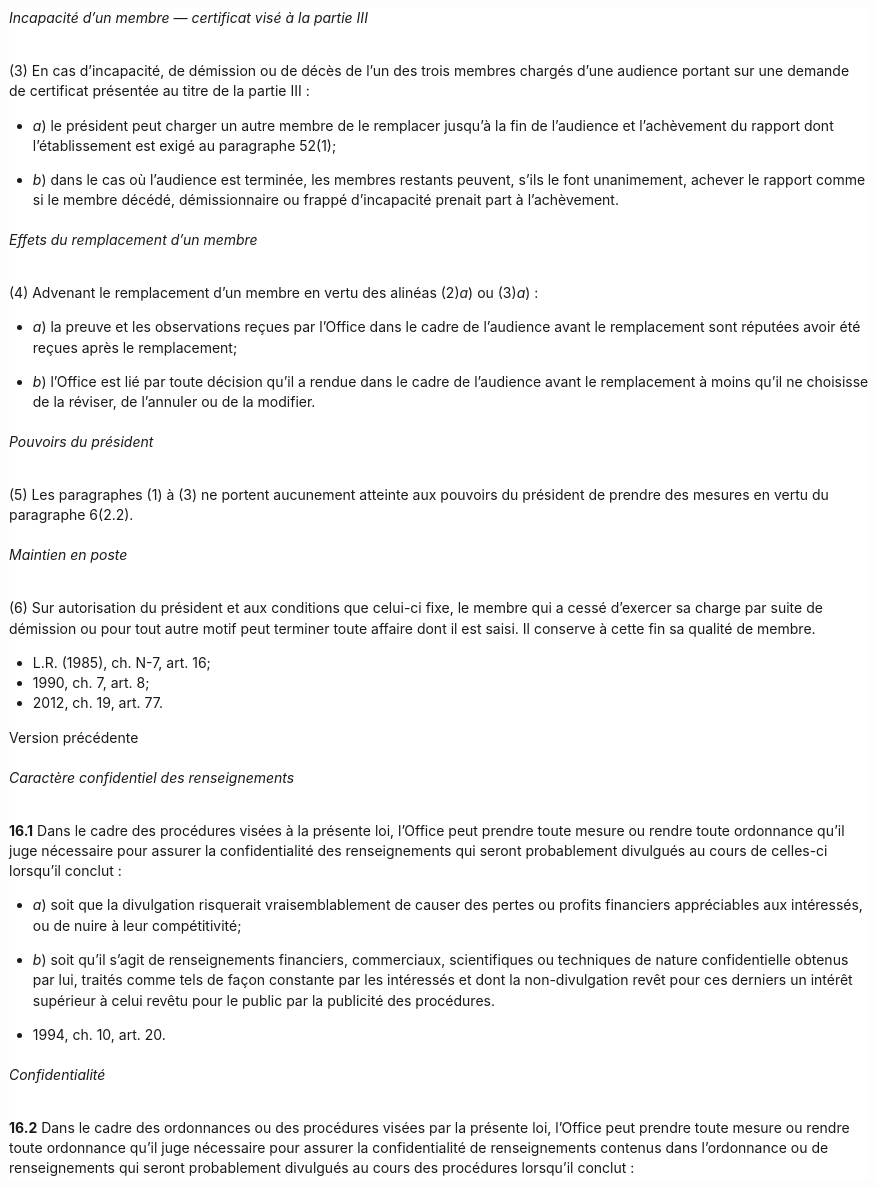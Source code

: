 ###### Incapacité d’un membre — certificat visé à la partie III

(3) En cas d’incapacité, de démission ou de décès de l’un des trois membres chargés d’une audience portant sur une demande de certificat présentée au titre de la partie III :

  * _a_) le président peut charger un autre membre de le remplacer jusqu’à la fin de l’audience et l’achèvement du rapport dont l’établissement est exigé au paragraphe 52(1);

  * _b_) dans le cas où l’audience est terminée, les membres restants peuvent, s’ils le font unanimement, achever le rapport comme si le membre décédé, démissionnaire ou frappé d’incapacité prenait part à l’achèvement.

###### Effets du remplacement d’un membre

(4) Advenant le remplacement d’un membre en vertu des alinéas (2)_a_) ou (3)_a_) :

  * _a_) la preuve et les observations reçues par l’Office dans le cadre de l’audience avant le remplacement sont réputées avoir été reçues après le remplacement;

  * _b_) l’Office est lié par toute décision qu’il a rendue dans le cadre de l’audience avant le remplacement à moins qu’il ne choisisse de la réviser, de l’annuler ou de la modifier.

###### Pouvoirs du président

(5) Les paragraphes (1) à (3) ne portent aucunement atteinte aux pouvoirs du président de prendre des mesures en vertu du paragraphe 6(2.2).

###### Maintien en poste

(6) Sur autorisation du président et aux conditions que celui-ci fixe, le membre qui a cessé d’exercer sa charge par suite de démission ou pour tout autre motif peut terminer toute affaire dont il est saisi. Il conserve à cette fin sa qualité de membre.

  * L.R. (1985), ch. N-7, art. 16;
  * 1990, ch. 7, art. 8;
  * 2012, ch. 19, art. 77.

Version précédente

###### Caractère confidentiel des renseignements

**16.1** Dans le cadre des procédures visées à la présente loi, l’Office peut prendre toute mesure ou rendre toute ordonnance qu’il juge nécessaire pour assurer la confidentialité des renseignements qui seront probablement divulgués au cours de celles-ci lorsqu’il conclut :

  * _a_) soit que la divulgation risquerait vraisemblablement de causer des pertes ou profits financiers appréciables aux intéressés, ou de nuire à leur compétitivité;

  * _b_) soit qu’il s’agit de renseignements financiers, commerciaux, scientifiques ou techniques de nature confidentielle obtenus par lui, traités comme tels de façon constante par les intéressés et dont la non-divulgation revêt pour ces derniers un intérêt supérieur à celui revêtu pour le public par la publicité des procédures.

  * 1994, ch. 10, art. 20.

###### Confidentialité

**16.2** Dans le cadre des ordonnances ou des procédures visées par la présente loi, l’Office peut prendre toute mesure ou rendre toute ordonnance qu’il juge nécessaire pour assurer la confidentialité de renseignements contenus dans l’ordonnance ou de renseignements qui seront probablement divulgués au cours des procédures lorsqu’il conclut :
